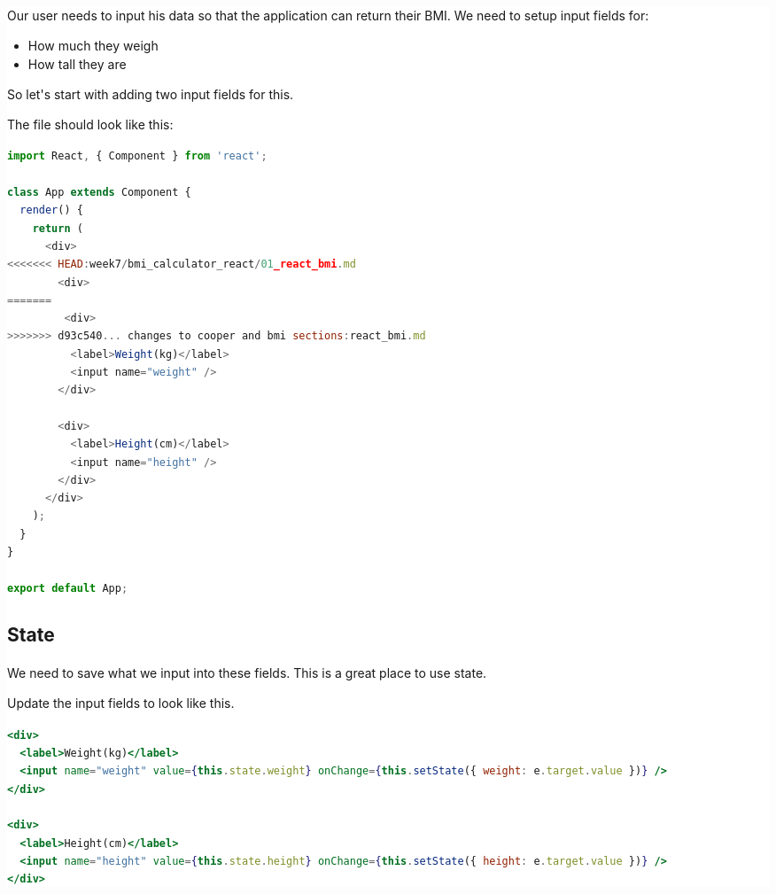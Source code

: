 Our user needs to input his data so that the application can return their BMI. We need to setup input fields for:

* How much they weigh
* How tall they are

So let's start with adding two input fields for this.

The file should look like this:

```js
import React, { Component } from 'react';

class App extends Component {
  render() {
    return (
      <div>
<<<<<<< HEAD:week7/bmi_calculator_react/01_react_bmi.md
        <div>
=======
         <div>
>>>>>>> d93c540... changes to cooper and bmi sections:react_bmi.md
          <label>Weight(kg)</label>
          <input name="weight" />
        </div>

        <div>
          <label>Height(cm)</label>
          <input name="height" />
        </div>
      </div>
    );
  }
}

export default App;
```
## State

We need to save what we input into these fields. This is a great place to use state.

Update the input fields to look like this. 

```jsx
<div>
  <label>Weight(kg)</label>
  <input name="weight" value={this.state.weight} onChange={this.setState({ weight: e.target.value })} />
</div>

<div>
  <label>Height(cm)</label>
  <input name="height" value={this.state.height} onChange={this.setState({ height: e.target.value })} />
</div>
```
